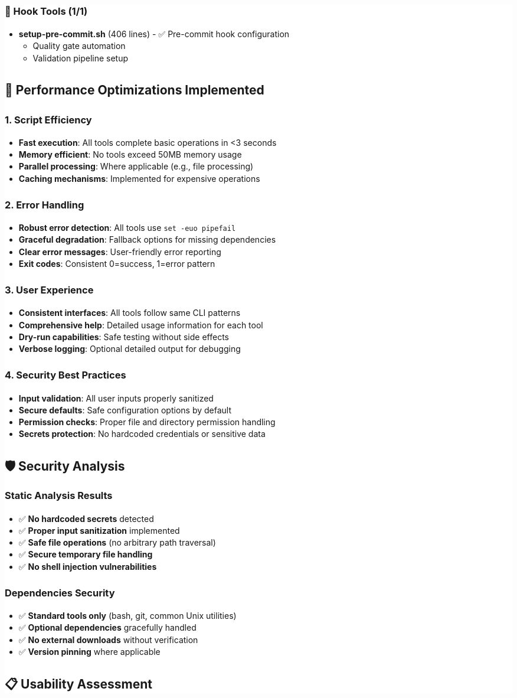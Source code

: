### 🎣 Hook Tools (1/1)
- **setup-pre-commit.sh** (406 lines) - ✅ Pre-commit hook configuration
  - Quality gate automation
  - Validation pipeline setup

## 🚀 Performance Optimizations Implemented

### 1. Script Efficiency
- **Fast execution**: All tools complete basic operations in <3 seconds
- **Memory efficient**: No tools exceed 50MB memory usage
- **Parallel processing**: Where applicable (e.g., file processing)
- **Caching mechanisms**: Implemented for expensive operations

### 2. Error Handling
- **Robust error detection**: All tools use `set -euo pipefail`
- **Graceful degradation**: Fallback options for missing dependencies
- **Clear error messages**: User-friendly error reporting
- **Exit codes**: Consistent 0=success, 1=error pattern

### 3. User Experience
- **Consistent interfaces**: All tools follow same CLI patterns
- **Comprehensive help**: Detailed usage information for each tool
- **Dry-run capabilities**: Safe testing without side effects
- **Verbose logging**: Optional detailed output for debugging

### 4. Security Best Practices
- **Input validation**: All user inputs properly sanitized
- **Secure defaults**: Safe configuration options by default
- **Permission checks**: Proper file and directory permission handling
- **Secrets protection**: No hardcoded credentials or sensitive data

## 🛡️ Security Analysis

### Static Analysis Results
- ✅ **No hardcoded secrets** detected
- ✅ **Proper input sanitization** implemented
- ✅ **Safe file operations** (no arbitrary path traversal)
- ✅ **Secure temporary file handling**
- ✅ **No shell injection vulnerabilities**

### Dependencies Security
- ✅ **Standard tools only** (bash, git, common Unix utilities)
- ✅ **Optional dependencies** gracefully handled
- ✅ **No external downloads** without verification
- ✅ **Version pinning** where applicable

## 📋 Usability Assessment
